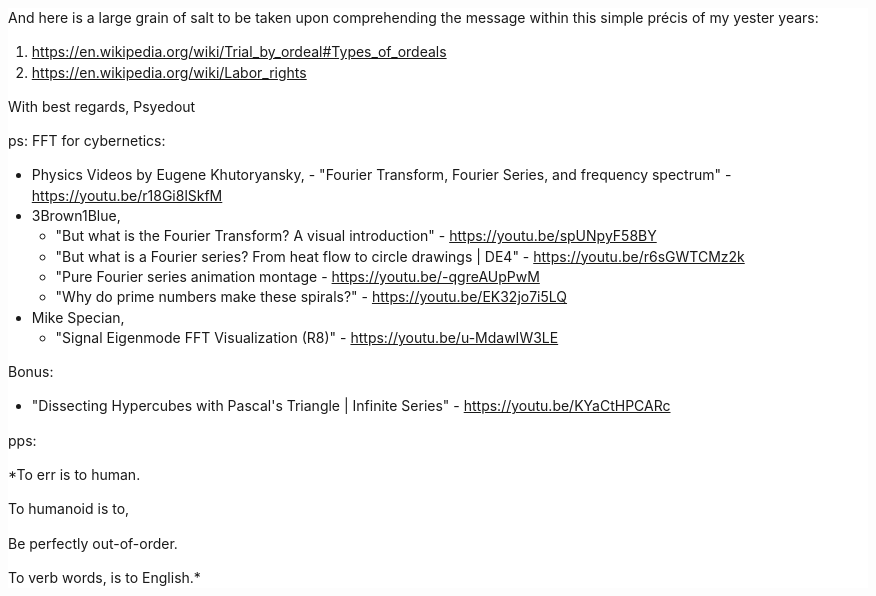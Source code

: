 And here is a large grain of salt to be taken upon comprehending the message within this simple précis of my yester years:
  1. https://en.wikipedia.org/wiki/Trial_by_ordeal#Types_of_ordeals
  1. https://en.wikipedia.org/wiki/Labor_rights

With best regards,
Psyedout


ps:
FFT for cybernetics:
  -  Physics Videos by Eugene Khutoryansky,
    - "Fourier Transform, Fourier Series, and frequency spectrum" -  https://youtu.be/r18Gi8lSkfM
  - 3Brown1Blue,
    - "But what is the Fourier Transform? A visual introduction" - https://youtu.be/spUNpyF58BY
    - "But what is a Fourier series? From heat flow to circle drawings | DE4" - https://youtu.be/r6sGWTCMz2k
    - "Pure Fourier series animation montage -  https://youtu.be/-qgreAUpPwM
    - "Why do prime numbers make these spirals?" - https://youtu.be/EK32jo7i5LQ
  - Mike Specian,
    - "Signal Eigenmode FFT Visualization (R8)" - https://youtu.be/u-MdawIW3LE
 
  Bonus:
  - "Dissecting Hypercubes with Pascal's Triangle | Infinite Series" -  https://youtu.be/KYaCtHPCARc 
  
  
  pps:
  
  *To err is to human.
  
  To humanoid is to, 
  
  Be perfectly out-of-order.
  
  To verb words, is to English.*
